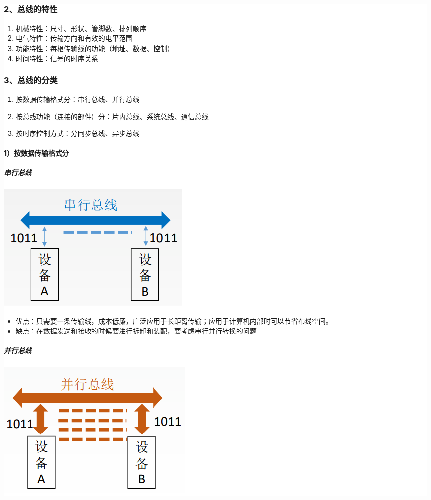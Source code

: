 ### 2、总线的特性

1. 机械特性：尺寸、形状、管脚数、排列顺序
2. 电气特性：传输方向和有效的电平范围
3. 功能特性：每根传输线的功能（地址、数据、控制）
4. 时间特性：信号的时序关系

### 3、总线的分类

1. 按数据传输格式分：串行总线、并行总线

2. 按总线功能（连接的部件）分：片内总线、系统总线、通信总线

3. 按时序控制方式：分同步总线、异步总线

#### 1）按数据传输格式分

##### 串行总线

![image-20220525152813405](计组_王道.assets\image-20220525152813405.png)

- 优点：只需要一条传输线，成本低廉，广泛应用于长距离传输；应用于计算机内部时可以节省布线空间。
-  缺点：在数据发送和接收的时候要进行拆卸和装配，要考虑串行并行转换的问题

##### 并行总线

![image-20220525153556944](计组_王道.assets\image-20220525153556944.png)
